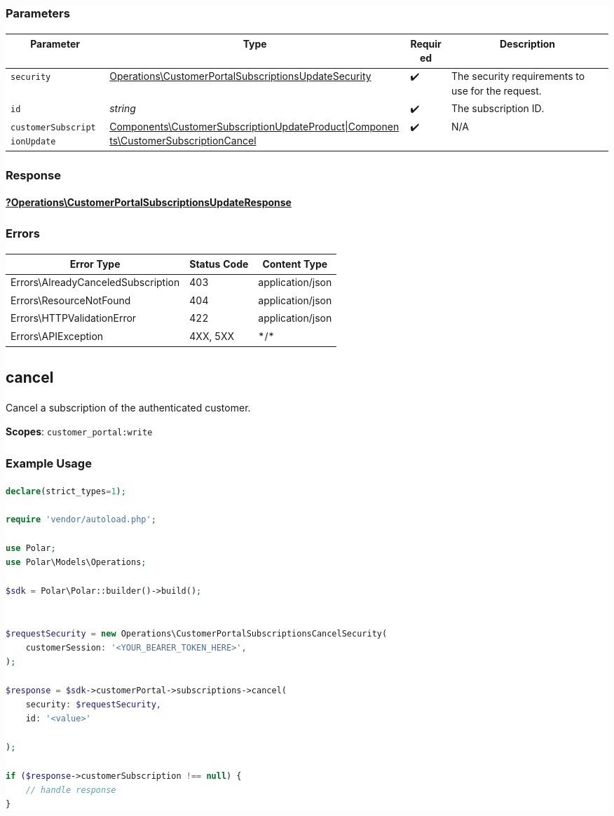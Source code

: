 ### Parameters

| Parameter                                                                                                                                   | Type                                                                                                                                        | Required                                                                                                                                    | Description                                                                                                                                 |
| ------------------------------------------------------------------------------------------------------------------------------------------- | ------------------------------------------------------------------------------------------------------------------------------------------- | ------------------------------------------------------------------------------------------------------------------------------------------- | ------------------------------------------------------------------------------------------------------------------------------------------- |
| `security`                                                                                                                                  | [Operations\CustomerPortalSubscriptionsUpdateSecurity](../../Models/Operations/CustomerPortalSubscriptionsUpdateSecurity.md)                | :heavy_check_mark:                                                                                                                          | The security requirements to use for the request.                                                                                           |
| `id`                                                                                                                                        | *string*                                                                                                                                    | :heavy_check_mark:                                                                                                                          | The subscription ID.                                                                                                                        |
| `customerSubscriptionUpdate`                                                                                                                | [Components\CustomerSubscriptionUpdateProduct\|Components\CustomerSubscriptionCancel](../../Models/Components/CustomerSubscriptionUpdate.md) | :heavy_check_mark:                                                                                                                          | N/A                                                                                                                                         |

### Response

**[?Operations\CustomerPortalSubscriptionsUpdateResponse](../../Models/Operations/CustomerPortalSubscriptionsUpdateResponse.md)**

### Errors

| Error Type                         | Status Code                        | Content Type                       |
| ---------------------------------- | ---------------------------------- | ---------------------------------- |
| Errors\AlreadyCanceledSubscription | 403                                | application/json                   |
| Errors\ResourceNotFound            | 404                                | application/json                   |
| Errors\HTTPValidationError         | 422                                | application/json                   |
| Errors\APIException                | 4XX, 5XX                           | \*/\*                              |

## cancel

Cancel a subscription of the authenticated customer.

**Scopes**: `customer_portal:write`

### Example Usage


```php
declare(strict_types=1);

require 'vendor/autoload.php';

use Polar;
use Polar\Models\Operations;

$sdk = Polar\Polar::builder()->build();


$requestSecurity = new Operations\CustomerPortalSubscriptionsCancelSecurity(
    customerSession: '<YOUR_BEARER_TOKEN_HERE>',
);

$response = $sdk->customerPortal->subscriptions->cancel(
    security: $requestSecurity,
    id: '<value>'

);

if ($response->customerSubscription !== null) {
    // handle response
}
```

